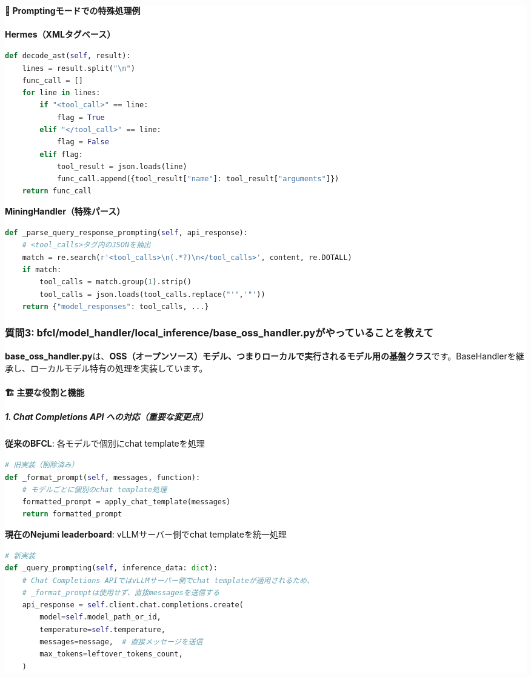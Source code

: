 #### 🎨 Promptingモードでの特殊処理例

**Hermes（XMLタグベース）**
```python
def decode_ast(self, result):
    lines = result.split("\n")
    func_call = []
    for line in lines:
        if "<tool_call>" == line:
            flag = True
        elif "</tool_call>" == line:
            flag = False
        elif flag:
            tool_result = json.loads(line)
            func_call.append({tool_result["name"]: tool_result["arguments"]})
    return func_call
```

**MiningHandler（特殊パース）**
```python
def _parse_query_response_prompting(self, api_response):
    # <tool_calls>タグ内のJSONを抽出
    match = re.search(r'<tool_calls>\n(.*?)\n</tool_calls>', content, re.DOTALL)
    if match:
        tool_calls = match.group(1).strip()
        tool_calls = json.loads(tool_calls.replace("'",'"'))
    return {"model_responses": tool_calls, ...}
```


### 質問3: bfcl/model_handler/local_inference/base_oss_handler.pyがやっていることを教えて

**base_oss_handler.py**は、**OSS（オープンソース）モデル、つまりローカルで実行されるモデル用の基盤クラス**です。BaseHandlerを継承し、ローカルモデル特有の処理を実装しています。

#### 🏗️ 主要な役割と機能

##### **1. Chat Completions API への対応（重要な変更点）**
**従来のBFCL**: 各モデルで個別にchat templateを処理
```python
# 旧実装（削除済み）
def _format_prompt(self, messages, function):
    # モデルごとに個別のchat template処理
    formatted_prompt = apply_chat_template(messages)
    return formatted_prompt
```

**現在のNejumi leaderboard**: vLLMサーバー側でchat templateを統一処理
```python
# 新実装
def _query_prompting(self, inference_data: dict):
    # Chat Completions APIではvLLMサーバー側でchat templateが適用されるため、
    # _format_promptは使用せず、直接messagesを送信する
    api_response = self.client.chat.completions.create(
        model=self.model_path_or_id,
        temperature=self.temperature,
        messages=message,  # 直接メッセージを送信
        max_tokens=leftover_tokens_count,
    )
```
